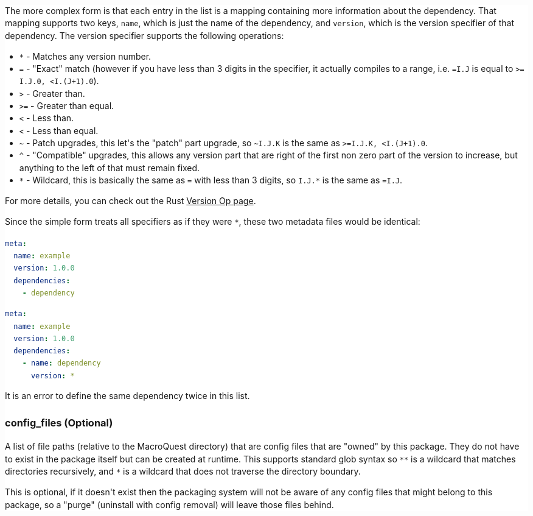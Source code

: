 The more complex form is that each entry in the list is a mapping containing more
information about the dependency. That mapping supports two keys, ``name``, which
is just the name of the dependency, and ``version``, which is the version specifier
of that dependency. The version specifier supports the following operations:

- ``*`` - Matches any version number.
- ``=`` - "Exact" match (however if you have less than 3 digits in the specifier, it
          actually compiles to a range, i.e. ``=I.J`` is equal to ``>=I.J.0, <I.(J+1).0``).
- ``>`` - Greater than.
- ``>=`` - Greater than equal.
- ``<`` - Less than.
- ``<`` - Less than equal.
- ``~`` - Patch upgrades, this let's the "patch" part upgrade, so ``~I.J.K`` is the
          same as ``>=I.J.K, <I.(J+1).0``.
- ``^`` - "Compatible" upgrades, this allows any version part that are right of the
          first non zero part of the version to increase, but anything to the left
          of that must remain fixed.
- ``*`` - Wildcard, this is basically the same as ``=`` with less than 3 digits,
          so ``I.J.*`` is the same as ``=I.J``.

For more details, you can check out the Rust
[Version Op page](https://docs.rs/semver/latest/semver/enum.Op.html).

Since the simple form treats all specifiers as if they were ``*``, these two
metadata files would be identical:

```yaml
meta:
  name: example
  version: 1.0.0
  dependencies:
    - dependency
```

```yaml
meta:
  name: example
  version: 1.0.0
  dependencies:
    - name: dependency
      version: *
```

It is an error to define the same dependency twice in this list.


### config_files (Optional)

A list of file paths (relative to the MacroQuest directory) that are config files
that are "owned" by this package. They do not have to exist in the package itself
but can be created at runtime. This supports standard glob syntax so ``**`` is a
wildcard that matches directories recursively, and ``*`` is a wildcard that does
not traverse the directory boundary.

This is optional, if it doesn't exist then the packaging system will not be aware
of any config files that might belong to this package, so a "purge" (uninstall
with config removal) will leave those files behind.
